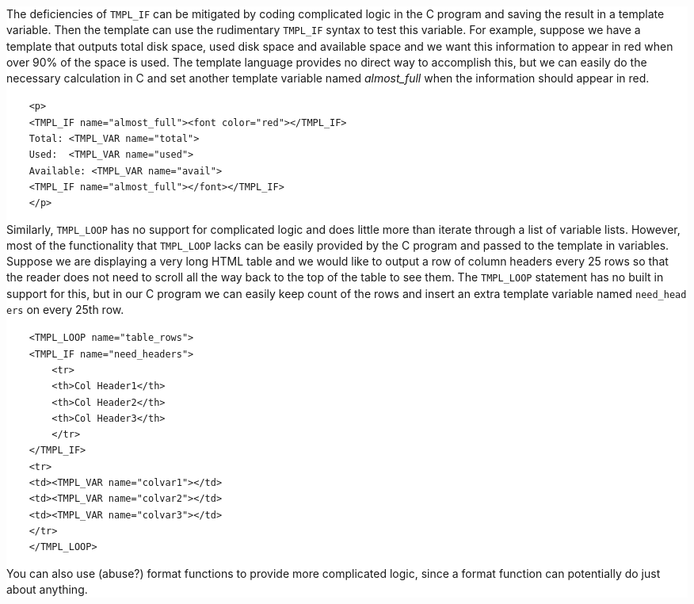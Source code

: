 The deficiencies of `TMPL_IF` can be mitigated by coding complicated logic in the C program and saving the result in a template variable. Then the template can use the rudimentary `TMPL_IF` syntax to test this variable. For example, suppose we have a template that outputs total disk space, used disk space and available space and we want this information to appear in red when over 90% of the space is used. The template language provides no direct way to accomplish this, but we can easily do the necessary calculation in C and set another template variable named *almost_full* when the information should appear in red.

		<p>
		<TMPL_IF name="almost_full"><font color="red"></TMPL_IF>
		Total: <TMPL_VAR name="total">
		Used:  <TMPL_VAR name="used">
		Available: <TMPL_VAR name="avail">
		<TMPL_IF name="almost_full"></font></TMPL_IF>
		</p>

Similarly, `TMPL_LOOP` has no support for complicated logic and does little more than iterate through a list of variable lists. However, most of the functionality that `TMPL_LOOP` lacks can be easily provided by the C program and passed to the template in variables. Suppose we are displaying a very long HTML table and we would like to output a row of column headers every 25 rows so that the reader does not need to scroll all the way back to the top of the table to see them. The `TMPL_LOOP` statement has no built in support for this, but in our C program we can easily keep count of the rows and insert an extra template variable named `need_headers` on every 25th row.

		<TMPL_LOOP name="table_rows">
		<TMPL_IF name="need_headers">
			<tr>
			<th>Col Header1</th>
			<th>Col Header2</th>
			<th>Col Header3</th>
			</tr>
		</TMPL_IF>
		<tr>
		<td><TMPL_VAR name="colvar1"></td>
		<td><TMPL_VAR name="colvar2"></td>
		<td><TMPL_VAR name="colvar3"></td>
		</tr>
		</TMPL_LOOP>

You can also use (abuse?) format functions to provide more complicated logic, since a format function can potentially do just about anything.
